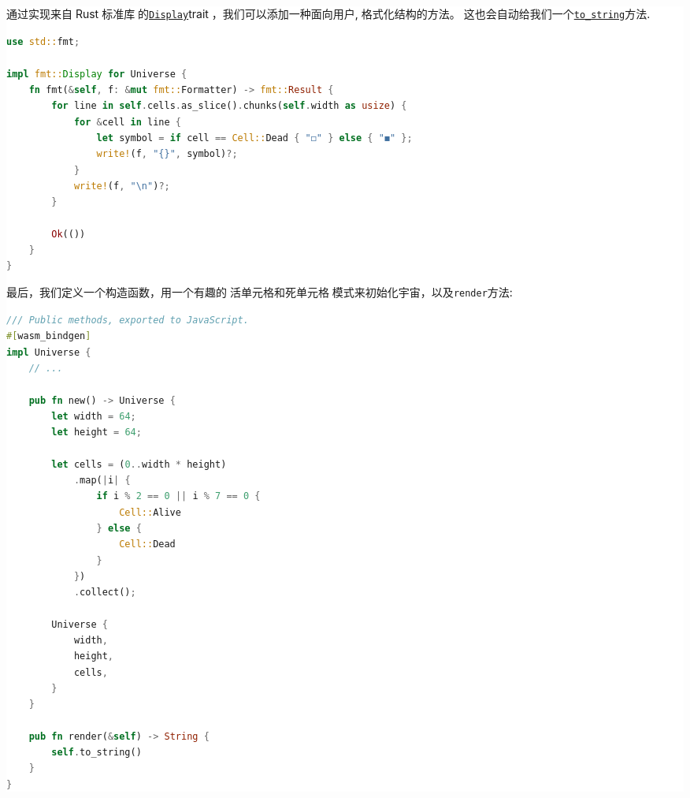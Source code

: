 通过实现来自 Rust 标准库 的[`Display`]trait ，我们可以添加一种面向用户, 格式化结构的方法。 这也会自动给我们一个[`to_string`]方法.

[`display`]: https://doc.rust-lang.org/1.25.0/std/fmt/trait.Display.html
[`to_string`]: https://doc.rust-lang.org/1.25.0/std/string/trait.ToString.html

```rust
use std::fmt;

impl fmt::Display for Universe {
    fn fmt(&self, f: &mut fmt::Formatter) -> fmt::Result {
        for line in self.cells.as_slice().chunks(self.width as usize) {
            for &cell in line {
                let symbol = if cell == Cell::Dead { "◻️" } else { "◼️" };
                write!(f, "{}", symbol)?;
            }
            write!(f, "\n")?;
        }

        Ok(())
    }
}
```

最后，我们定义一个构造函数，用一个有趣的 活单元格和死单元格 模式来初始化宇宙，以及`render`方法:

```rust
/// Public methods, exported to JavaScript.
#[wasm_bindgen]
impl Universe {
    // ...

    pub fn new() -> Universe {
        let width = 64;
        let height = 64;

        let cells = (0..width * height)
            .map(|i| {
                if i % 2 == 0 || i % 7 == 0 {
                    Cell::Alive
                } else {
                    Cell::Dead
                }
            })
            .collect();

        Universe {
            width,
            height,
            cells,
        }
    }

    pub fn render(&self) -> String {
        self.to_string()
    }
}
```


[host-bindings]: https://github.com/WebAssembly/host-bindings/blob/master/proposals/host-bindings/Overview.md
[array-buf]: https://developer.mozilla.org/en-US/docs/Web/JavaScript/Reference/Global_Objects/ArrayBuffer
[canvas api]: https://developer.mozilla.org/en-US/docs/Web/API/Canvas_API